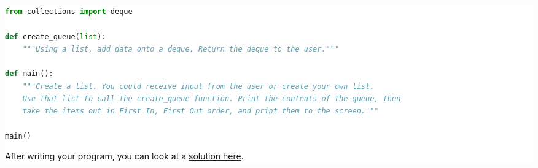 ```python
from collections import deque

def create_queue(list):
    """Using a list, add data onto a deque. Return the deque to the user."""

def main():
    """Create a list. You could receive input from the user or create your own list.
    Use that list to call the create_queue function. Print the contents of the queue, then 
    take the items out in First In, First Out order, and print them to the screen."""

main()
```

After writing your program, you can look at a [solution here](linked_list.py). 